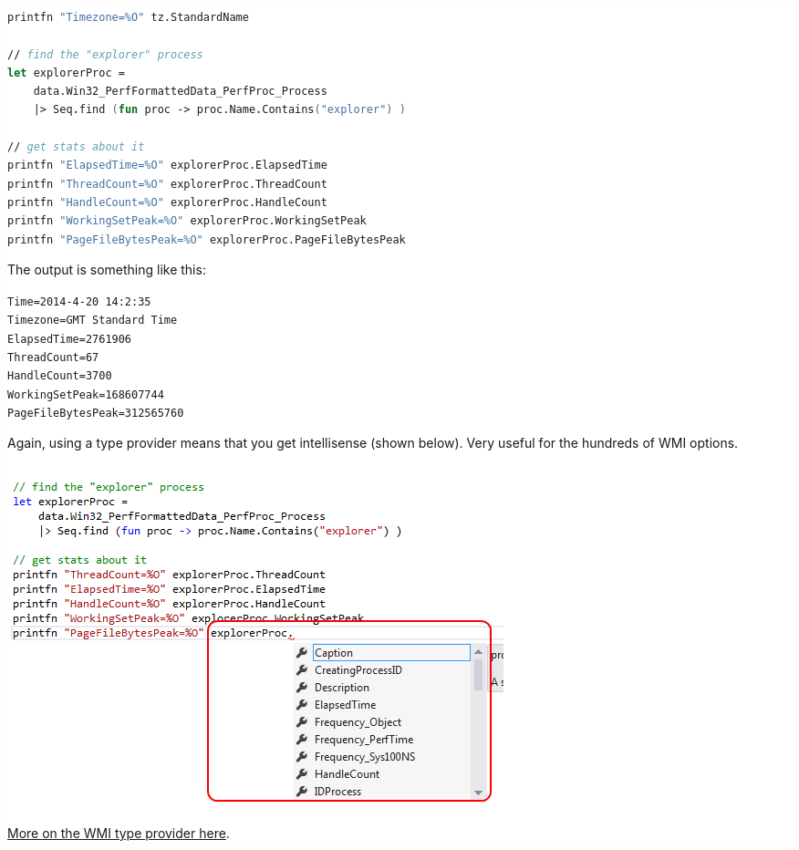 ```fsharp
printfn "Timezone=%O" tz.StandardName

// find the "explorer" process
let explorerProc =
    data.Win32_PerfFormattedData_PerfProc_Process
    |> Seq.find (fun proc -> proc.Name.Contains("explorer") )

// get stats about it
printfn "ElapsedTime=%O" explorerProc.ElapsedTime
printfn "ThreadCount=%O" explorerProc.ThreadCount
printfn "HandleCount=%O" explorerProc.HandleCount
printfn "WorkingSetPeak=%O" explorerProc.WorkingSetPeak
printfn "PageFileBytesPeak=%O" explorerProc.PageFileBytesPeak
```

The output is something like this:

```text
Time=2014-4-20 14:2:35
Timezone=GMT Standard Time
ElapsedTime=2761906
ThreadCount=67
HandleCount=3700
WorkingSetPeak=168607744
PageFileBytesPeak=312565760
```

Again, using a type provider means that you get intellisense (shown below). Very useful for the hundreds of WMI options.

![](./fsharp-wmi-dropdown.png)

[More on the WMI type provider here](http://fsprojects.github.io/FSharp.Management/WMIProvider.html).
